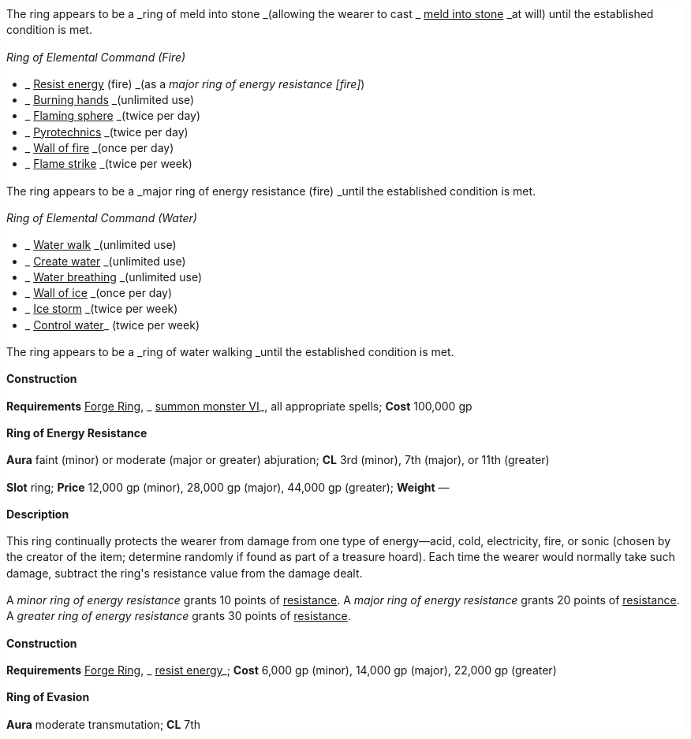 The ring appears to be a _ring of meld into stone _(allowing the wearer to cast _ [meld into stone](../spells/meldIntoStone.html#_meld-into-stone) _at will) until the established condition is met.

_Ring of Elemental Command (Fire)_

- _ [Resist energy](../spells/resistEnergy.html#_resist-energy) (fire) _(as a _major ring of energy resistance [fire]_)
- _ [Burning hands](../spells/burningHands.html#_burning-hands) _(unlimited use)
- _ [Flaming sphere](../spells/flamingSphere.html#_flaming-sphere) _(twice per day)
- _ [Pyrotechnics](../spells/pyrotechnics.html#_pyrotechnics) _(twice per day)
- _ [Wall of fire](../spells/wallOfFire.html#_wall-of-fire) _(once per day)
- _ [Flame strike](../spells/flameStrike.html#_flame-strike) _(twice per week)

The ring appears to be a _major ring of energy resistance (fire) _until the established condition is met.

_Ring of Elemental Command (Water)_

- _ [Water walk](../spells/waterWalk.html#_water-walk) _(unlimited use)
- _ [Create water](../spells/createWater.html#_create-water) _(unlimited use)
- _ [Water breathing](../spells/waterBreathing.html#_water-breathing) _(unlimited use)
- _ [Wall of ice](../spells/wallOfIce.html#_wall-of-ice) _(once per day)
- _ [Ice storm](../spells/iceStorm.html#_ice-storm) _(twice per week)
- _ [Control water](../spells/controlWater.html#_control-water)_ (twice per week)

The ring appears to be a _ring of water walking _until the established condition is met.

**Construction**

**Requirements** [Forge Ring](../feats.html#_forge-ring), _ [summon monster VI](../spells/summonMonster.html#_summon-monster-vi)_, all appropriate spells; **Cost** 100,000 gp

**Ring of Energy Resistance**

**Aura** faint (minor) or moderate (major or greater) abjuration; **CL** 3rd (minor), 7th (major), or 11th (greater)

**Slot** ring; **Price** 12,000 gp (minor), 28,000 gp (major), 44,000 gp (greater); **Weight** —

**Description**

This ring continually protects the wearer from damage from one type of energy—acid, cold, electricity, fire, or sonic (chosen by the creator of the item; determine randomly if found as part of a treasure hoard). Each time the wearer would normally take such damage, subtract the ring's resistance value from the damage dealt.

A _minor ring of energy resistance_ grants 10 points of [resistance](../glossary.html#_energy-resistance). A _major ring of energy resistance_ grants 20 points of [resistance](../glossary.html#_energy-resistance). A _greater ring of energy resistance_ grants 30 points of [resistance](../glossary.html#_energy-resistance).

**Construction**

**Requirements** [Forge Ring](../feats.html#_forge-ring), _ [resist energy](../spells/resistEnergy.html#_resist-energy)_; **Cost** 6,000 gp (minor), 14,000 gp (major), 22,000 gp (greater)

**Ring of Evasion**

**Aura** moderate transmutation; **CL** 7th

